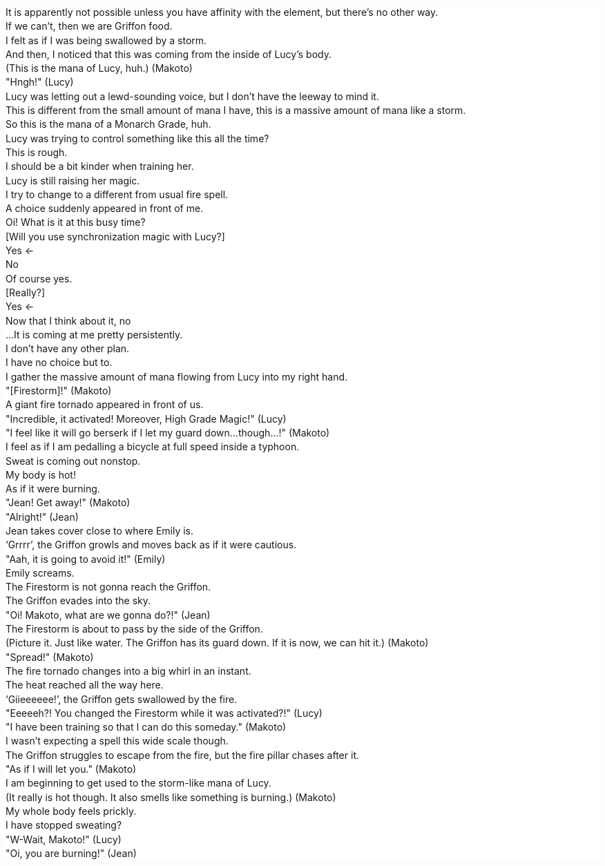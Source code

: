 It is apparently not possible unless you have affinity with the element, but there’s no other way.<br/>
If we can’t, then we are Griffon food.<br/>
I felt as if I was being swallowed by a storm.<br/>
And then, I noticed that this was coming from the inside of Lucy’s body.<br/>
(This is the mana of Lucy, huh.) (Makoto)<br/>
"Hngh!" (Lucy)<br/>
Lucy was letting out a lewd-sounding voice, but I don’t have the leeway to mind it.<br/>
This is different from the small amount of mana I have, this is a massive amount of mana like a storm.<br/>
So this is the mana of a Monarch Grade, huh.<br/>
Lucy was trying to control something like this all the time?<br/>
This is rough.<br/>
I should be a bit kinder when training her.<br/>
Lucy is still raising her magic. <br/>
I try to change to a different from usual fire spell.<br/>
A choice suddenly appeared in front of me.<br/>
Oi! What is it at this busy time?<br/>
[Will you use synchronization magic with Lucy?]<br/>
Yes ←<br/>
No<br/>
Of course yes.<br/>
[Really?]<br/>
Yes ←<br/>
Now that I think about it, no<br/>
…It is coming at me pretty persistently.<br/>
I don’t have any other plan.<br/>
I have no choice but to.<br/>
I gather the massive amount of mana flowing from Lucy into my right hand.<br/>
"[Firestorm]!" (Makoto)<br/>
A giant fire tornado appeared in front of us.<br/>
"Incredible, it activated! Moreover, High Grade Magic!" (Lucy)<br/>
"I feel like it will go berserk if I let my guard down…though…!" (Makoto)<br/>
I feel as if I am pedalling a bicycle at full speed inside a typhoon.<br/>
Sweat is coming out nonstop.<br/>
My body is hot! <br/>
As if it were burning.<br/>
"Jean! Get away!" (Makoto)<br/>
"Alright!" (Jean)<br/>
Jean takes cover close to where Emily is.<br/>
‘Grrrr’, the Griffon growls and moves back as if it were cautious.<br/>
"Aah, it is going to avoid it!" (Emily)<br/>
Emily screams.<br/>
The Firestorm is not gonna reach the Griffon.<br/>
The Griffon evades into the sky.<br/>
"Oi! Makoto, what are we gonna do?!" (Jean)<br/>
The Firestorm is about to pass by the side of the Griffon.<br/>
(Picture it. Just like water. The Griffon has its guard down. If it is now, we can hit it.) (Makoto)<br/>
"Spread!" (Makoto)<br/>
The fire tornado changes into a big whirl in an instant.<br/>
The heat reached all the way here.<br/>
‘Giieeeeee!’, the Griffon gets swallowed by the fire.<br/>
"Eeeeeh?! You changed the Firestorm while it was activated?!" (Lucy)<br/>
"I have been training so that I can do this someday." (Makoto)<br/>
I wasn’t expecting a spell this wide scale though.<br/>
The Griffon struggles to escape from the fire, but the fire pillar chases after it. <br/>
"As if I will let you." (Makoto)<br/>
I am beginning to get used to the storm-like mana of Lucy.<br/>
(It really is hot though. It also smells like something is burning.) (Makoto)<br/>
My whole body feels prickly.<br/>
I have stopped sweating?<br/>
"W-Wait, Makoto!" (Lucy)<br/>
"Oi, you are burning!" (Jean)<br/>